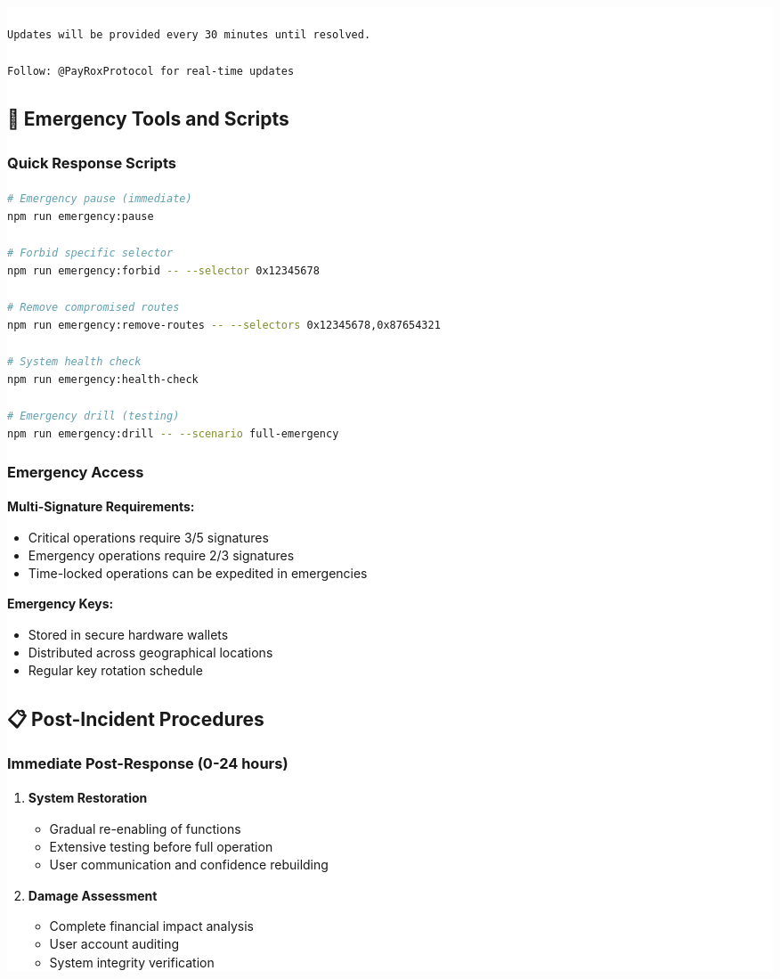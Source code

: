 ```markdown

Updates will be provided every 30 minutes until resolved.

Follow: @PayRoxProtocol for real-time updates
```

## 🔧 Emergency Tools and Scripts

### Quick Response Scripts

```bash
# Emergency pause (immediate)
npm run emergency:pause

# Forbid specific selector
npm run emergency:forbid -- --selector 0x12345678

# Remove compromised routes
npm run emergency:remove-routes -- --selectors 0x12345678,0x87654321

# System health check
npm run emergency:health-check

# Emergency drill (testing)
npm run emergency:drill -- --scenario full-emergency
```

### Emergency Access

**Multi-Signature Requirements:**
- Critical operations require 3/5 signatures
- Emergency operations require 2/3 signatures
- Time-locked operations can be expedited in emergencies

**Emergency Keys:**
- Stored in secure hardware wallets
- Distributed across geographical locations
- Regular key rotation schedule

## 📋 Post-Incident Procedures

### Immediate Post-Response (0-24 hours)

1. **System Restoration**
   - Gradual re-enabling of functions
   - Extensive testing before full operation
   - User communication and confidence rebuilding

2. **Damage Assessment**
   - Complete financial impact analysis
   - User account auditing
   - System integrity verification
